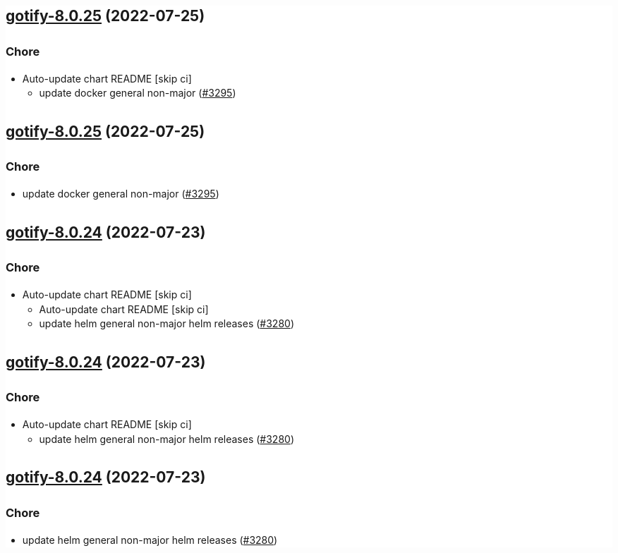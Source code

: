 


## [gotify-8.0.25](https://github.com/truecharts/apps/compare/gotify-8.0.24...gotify-8.0.25) (2022-07-25)

### Chore

- Auto-update chart README [skip ci]
  - update docker general non-major ([#3295](https://github.com/truecharts/apps/issues/3295))




## [gotify-8.0.25](https://github.com/truecharts/apps/compare/gotify-8.0.24...gotify-8.0.25) (2022-07-25)

### Chore

- update docker general non-major ([#3295](https://github.com/truecharts/apps/issues/3295))




## [gotify-8.0.24](https://github.com/truecharts/apps/compare/gotify-8.0.23...gotify-8.0.24) (2022-07-23)

### Chore

- Auto-update chart README [skip ci]
  - Auto-update chart README [skip ci]
  - update helm general non-major helm releases ([#3280](https://github.com/truecharts/apps/issues/3280))




## [gotify-8.0.24](https://github.com/truecharts/apps/compare/gotify-8.0.23...gotify-8.0.24) (2022-07-23)

### Chore

- Auto-update chart README [skip ci]
  - update helm general non-major helm releases ([#3280](https://github.com/truecharts/apps/issues/3280))




## [gotify-8.0.24](https://github.com/truecharts/apps/compare/gotify-8.0.23...gotify-8.0.24) (2022-07-23)

### Chore

- update helm general non-major helm releases ([#3280](https://github.com/truecharts/apps/issues/3280))
